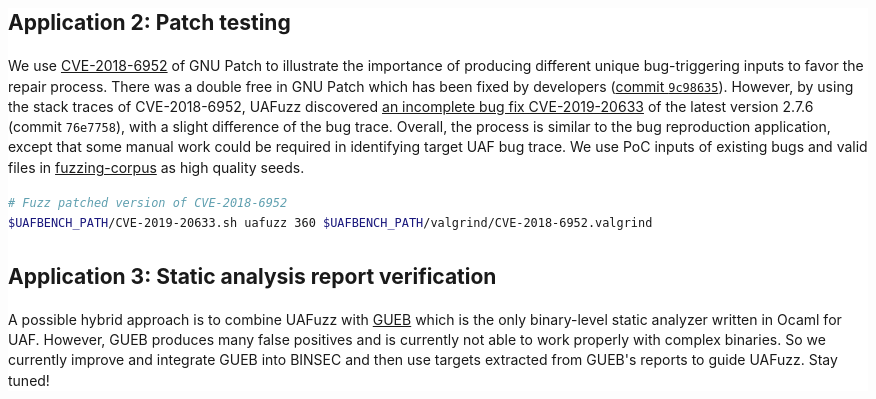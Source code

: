 ## Application 2: Patch testing
We use [CVE-2018-6952](https://savannah.gnu.org/bugs/index.php?53133) of GNU Patch to illustrate the importance of producing different unique bug-triggering inputs to favor the repair process. There was a double free in GNU Patch which has been fixed by developers ([commit `9c98635`](https://git.savannah.gnu.org/cgit/patch.git/commit/?id=9c986353e420ead6e706262bf204d6e03322c300)). However, by using the stack traces of CVE-2018-6952, UAFuzz discovered [an incomplete bug fix CVE-2019-20633](https://cve.mitre.org/cgi-bin/cvename.cgi?name=CVE-2019-20633) of the latest version 2.7.6 (commit `76e7758`), with a slight difference of the bug trace. Overall, the process is similar to the bug reproduction application, except that some manual work could be required in identifying target UAF bug trace. We use PoC inputs of existing bugs and valid files in [fuzzing-corpus](https://github.com/strongcourage/fuzzing-corpus) as high quality seeds.
~~~bash
# Fuzz patched version of CVE-2018-6952
$UAFBENCH_PATH/CVE-2019-20633.sh uafuzz 360 $UAFBENCH_PATH/valgrind/CVE-2018-6952.valgrind
~~~

## Application 3: Static analysis report verification
A possible hybrid approach is to combine UAFuzz with [GUEB](https://github.com/montyly/gueb) which is the only binary-level static analyzer written in Ocaml for UAF. However, GUEB produces many false positives and is currently not able to work properly with complex binaries. So we currently improve and integrate GUEB into BINSEC and then use targets extracted from GUEB's reports to guide UAFuzz. Stay tuned!
